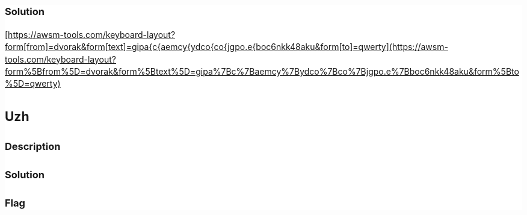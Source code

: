 ### Solution

[https://awsm-tools.com/keyboard-layout?form[from]=dvorak&form[text]=gipa{c{aemcy{ydco{co{jgpo.e{boc6nkk48aku&form[to]=qwerty](https://awsm-tools.com/keyboard-layout?form%5Bfrom%5D=dvorak&form%5Btext%5D=gipa%7Bc%7Baemcy%7Bydco%7Bco%7Bjgpo.e%7Bboc6nkk48aku&form%5Bto%5D=qwerty)

## Uzh

### Description

### Solution

### Flag